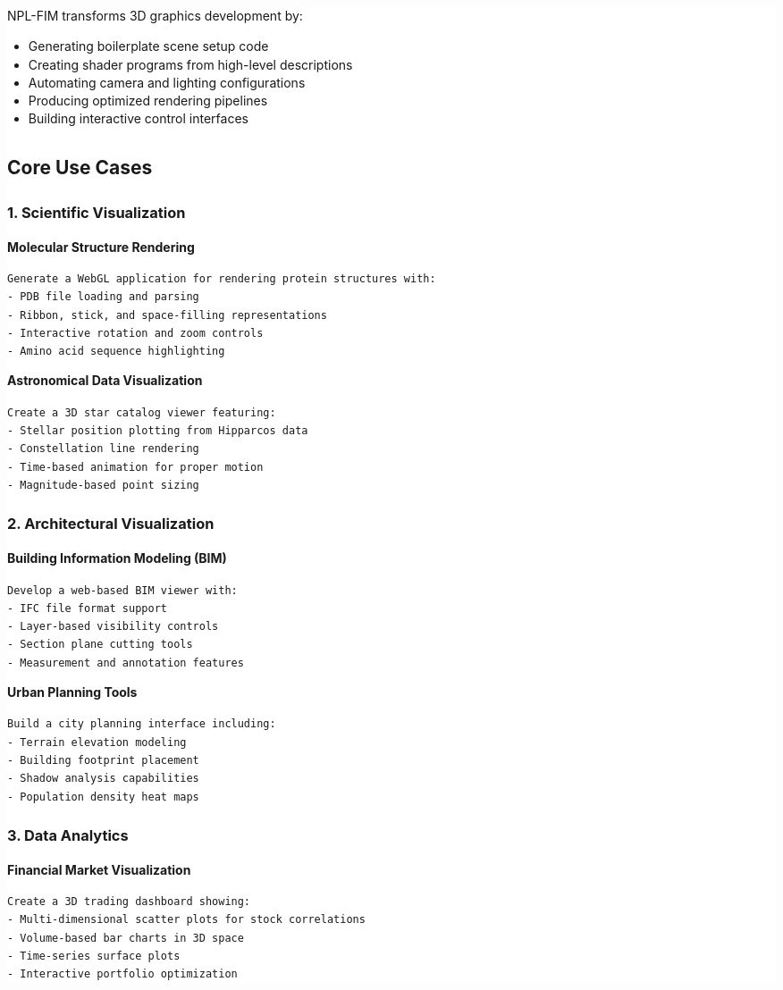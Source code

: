 NPL-FIM transforms 3D graphics development by:
- Generating boilerplate scene setup code
- Creating shader programs from high-level descriptions
- Automating camera and lighting configurations
- Producing optimized rendering pipelines
- Building interactive control interfaces

## Core Use Cases

### 1. Scientific Visualization

**Molecular Structure Rendering**
```
Generate a WebGL application for rendering protein structures with:
- PDB file loading and parsing
- Ribbon, stick, and space-filling representations
- Interactive rotation and zoom controls
- Amino acid sequence highlighting
```

**Astronomical Data Visualization**
```
Create a 3D star catalog viewer featuring:
- Stellar position plotting from Hipparcos data
- Constellation line rendering
- Time-based animation for proper motion
- Magnitude-based point sizing
```

### 2. Architectural Visualization

**Building Information Modeling (BIM)**
```
Develop a web-based BIM viewer with:
- IFC file format support
- Layer-based visibility controls
- Section plane cutting tools
- Measurement and annotation features
```

**Urban Planning Tools**
```
Build a city planning interface including:
- Terrain elevation modeling
- Building footprint placement
- Shadow analysis capabilities
- Population density heat maps
```

### 3. Data Analytics

**Financial Market Visualization**
```
Create a 3D trading dashboard showing:
- Multi-dimensional scatter plots for stock correlations
- Volume-based bar charts in 3D space
- Time-series surface plots
- Interactive portfolio optimization
```
